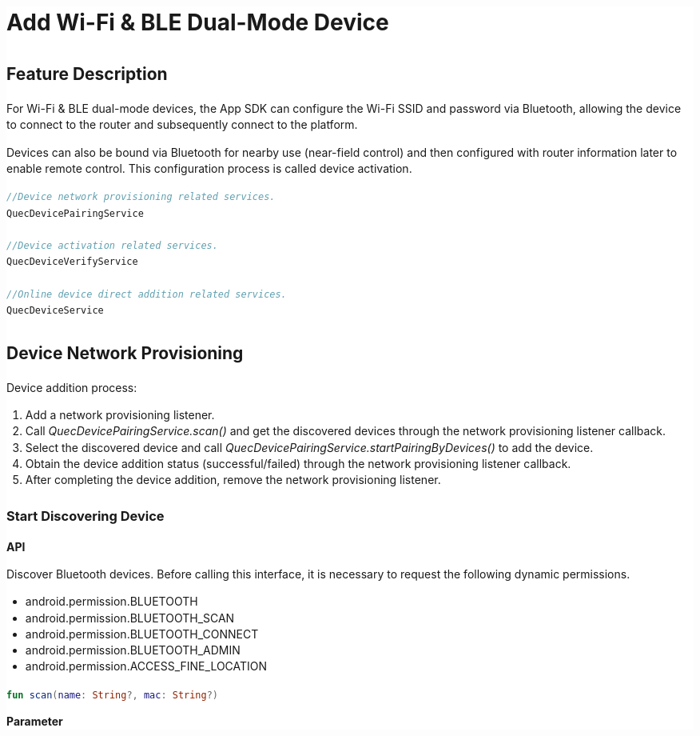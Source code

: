 # Add Wi-Fi & BLE Dual-Mode Device

## Feature Description

For Wi-Fi & BLE dual-mode devices, the App SDK can configure the Wi-Fi SSID and password via Bluetooth, allowing the device to connect to the router and subsequently connect to the platform.

Devices can also be bound via Bluetooth for nearby use (near-field control) and then configured with router information later to enable remote control. This configuration process is called device activation.

```kotlin
//Device network provisioning related services.
QuecDevicePairingService

//Device activation related services.
QuecDeviceVerifyService

//Online device direct addition related services.
QuecDeviceService
```

## Device Network Provisioning

Device addition process:

1. Add a network provisioning listener.
2. Call *QuecDevicePairingService.scan()* and get the discovered devices through the network provisioning listener callback.
3. Select the discovered device and call *QuecDevicePairingService.startPairingByDevices()* to add the device.
4. Obtain the device addition status (successful/failed) through the network provisioning listener callback.
5. After completing the device addition, remove the network provisioning listener.

### Start Discovering Device

**API**

Discover Bluetooth devices. Before calling this interface, it is necessary to request the following dynamic permissions.

- android.permission.BLUETOOTH
- android.permission.BLUETOOTH_SCAN
- android.permission.BLUETOOTH_CONNECT
- android.permission.BLUETOOTH_ADMIN
- android.permission.ACCESS_FINE_LOCATION

```kotlin
fun scan(name: String?, mac: String?)
```

**Parameter**
